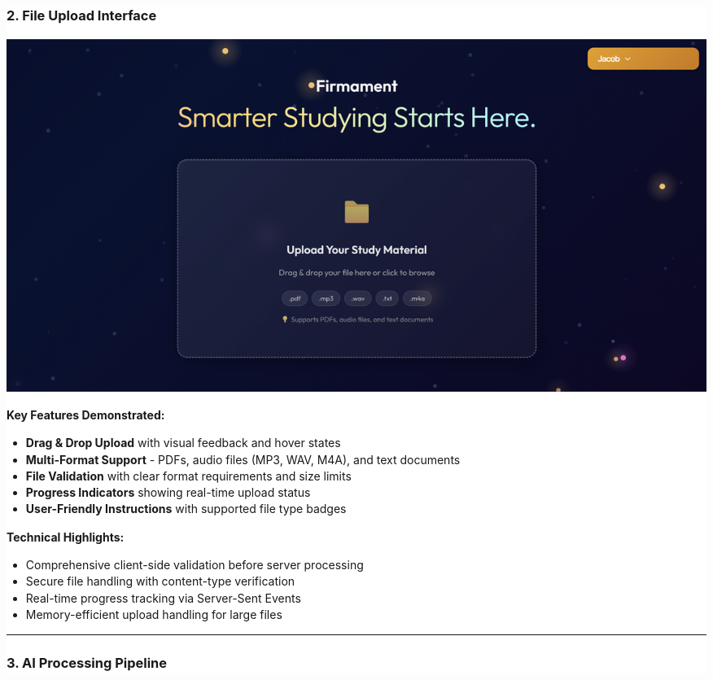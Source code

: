 
### 2. File Upload Interface
![File Upload Interface](./demo_pictures/Firmament2.png)

**Key Features Demonstrated:**
- **Drag & Drop Upload** with visual feedback and hover states
- **Multi-Format Support** - PDFs, audio files (MP3, WAV, M4A), and text documents
- **File Validation** with clear format requirements and size limits
- **Progress Indicators** showing real-time upload status
- **User-Friendly Instructions** with supported file type badges

**Technical Highlights:**
- Comprehensive client-side validation before server processing
- Secure file handling with content-type verification
- Real-time progress tracking via Server-Sent Events
- Memory-efficient upload handling for large files

---

### 3. AI Processing Pipeline